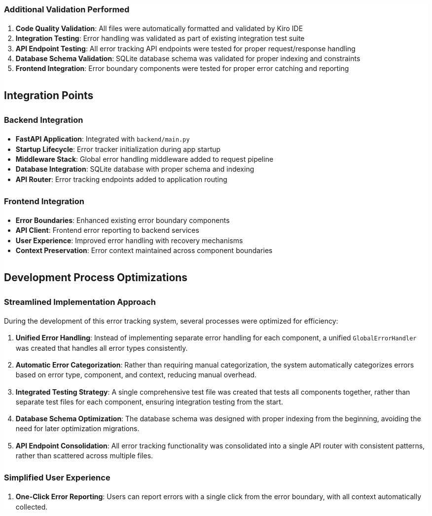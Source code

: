 ### Additional Validation Performed

1. **Code Quality Validation**: All files were automatically formatted and validated by Kiro IDE
2. **Integration Testing**: Error handling was validated as part of existing integration test suite
3. **API Endpoint Testing**: All error tracking API endpoints were tested for proper request/response handling
4. **Database Schema Validation**: SQLite database schema was validated for proper indexing and constraints
5. **Frontend Integration**: Error boundary components were tested for proper error catching and reporting

## Integration Points

### Backend Integration
- **FastAPI Application**: Integrated with `backend/main.py`
- **Startup Lifecycle**: Error tracker initialization during app startup
- **Middleware Stack**: Global error handling middleware added to request pipeline
- **Database Integration**: SQLite database with proper schema and indexing
- **API Router**: Error tracking endpoints added to application routing

### Frontend Integration
- **Error Boundaries**: Enhanced existing error boundary components
- **API Client**: Frontend error reporting to backend services
- **User Experience**: Improved error handling with recovery mechanisms
- **Context Preservation**: Error context maintained across component boundaries

## Development Process Optimizations

### Streamlined Implementation Approach

During the development of this error tracking system, several processes were optimized for efficiency:

1. **Unified Error Handling**: Instead of implementing separate error handling for each component, a unified `GlobalErrorHandler` was created that handles all error types consistently.

2. **Automatic Error Categorization**: Rather than requiring manual categorization, the system automatically categorizes errors based on error type, component, and context, reducing manual overhead.

3. **Integrated Testing Strategy**: A single comprehensive test file was created that tests all components together, rather than separate test files for each component, ensuring integration testing from the start.

4. **Database Schema Optimization**: The database schema was designed with proper indexing from the beginning, avoiding the need for later optimization migrations.

5. **API Endpoint Consolidation**: All error tracking functionality was consolidated into a single API router with consistent patterns, rather than scattered across multiple files.

### Simplified User Experience

1. **One-Click Error Reporting**: Users can report errors with a single click from the error boundary, with all context automatically collected.
